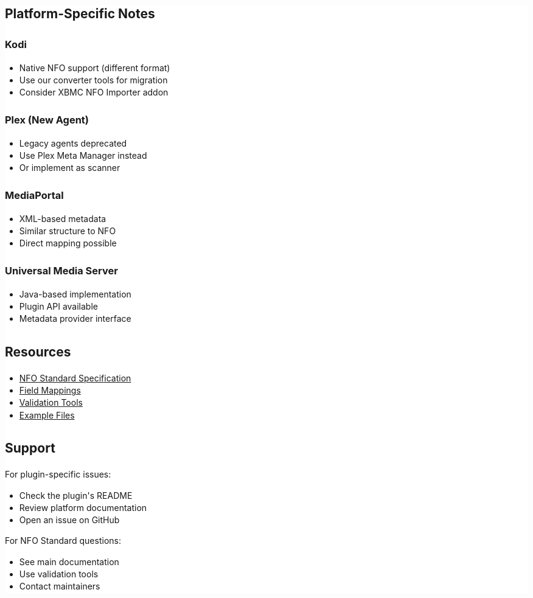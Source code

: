 ## Platform-Specific Notes

### Kodi
- Native NFO support (different format)
- Use our converter tools for migration
- Consider XBMC NFO Importer addon

### Plex (New Agent)
- Legacy agents deprecated
- Use Plex Meta Manager instead
- Or implement as scanner

### MediaPortal
- XML-based metadata
- Similar structure to NFO
- Direct mapping possible

### Universal Media Server
- Java-based implementation
- Plugin API available
- Metadata provider interface

## Resources

- [NFO Standard Specification](https://nfostandard.com)
- [Field Mappings](../docs/field-mappings.md)
- [Validation Tools](../tools/python-validator/)
- [Example Files](../examples/)

## Support

For plugin-specific issues:
- Check the plugin's README
- Review platform documentation
- Open an issue on GitHub

For NFO Standard questions:
- See main documentation
- Use validation tools
- Contact maintainers